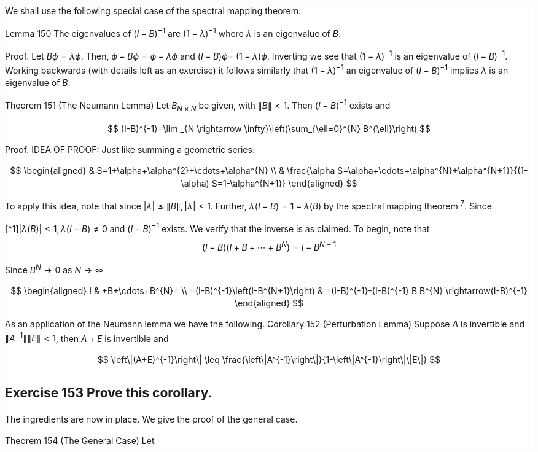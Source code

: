 We shall use the following special case of the spectral mapping theorem.

Lemma 150 The eigenvalues of $(I-B)^{-1}$ are $(1-\lambda)^{-1}$ where $\lambda$ is an eigenvalue of $B$.

Proof. Let $B \phi=\lambda \phi$. Then, $\phi-B \phi=\phi-\lambda \phi$ and $(I-B) \phi=$ $(1-\lambda) \phi$. Inverting we see that $(1-\lambda)^{-1}$ is an eigenvalue of $(I-B)^{-1}$. Working backwards (with details left as an exercise) it follows similarly that $(1-\lambda)^{-1}$ an eigenvalue of $(I-B)^{-1}$ implies $\lambda$ is an eigenvalue of $B$.

Theorem 151 (The Neumann Lemma) Let $B_{N \times N}$ be given, with $\|B\|<1$. Then $(I-B)^{-1}$ exists and

$$
(I-B)^{-1}=\lim _{N \rightarrow \infty}\left(\sum_{\ell=0}^{N} B^{\ell}\right)
$$

Proof. IDEA OF PROOF: Just like summing a geometric series:

$$
\begin{aligned}
& S=1+\alpha+\alpha^{2}+\cdots+\alpha^{N} \\
& \frac{\alpha S=\alpha+\cdots+\alpha^{N}+\alpha^{N+1}}{(1-\alpha) S=1-\alpha^{N+1}}
\end{aligned}
$$

To apply this idea, note that since $|\lambda| \leq\|B\|,|\lambda|<1$. Further, $\lambda(I-B)=1-\lambda(B)$ by the spectral mapping theorem ${ }^{7}$. Since

[^1]$|\lambda(B)|<1, \lambda(I-B) \neq 0$ and $(I-B)^{-1}$ exists. We verify that the inverse is as claimed. To begin, note that
$$
(I-B)\left(I+B+\cdots+B^{N}\right)=I-B^{N+1}
$$

Since $B^{N} \rightarrow 0$ as $N \rightarrow \infty$

$$
\begin{aligned}
I & +B+\cdots+B^{N}= \\
=(I-B)^{-1}\left(I-B^{N+1}\right) & =(I-B)^{-1}-(I-B)^{-1} B B^{N} \rightarrow(I-B)^{-1}
\end{aligned}
$$

As an application of the Neumann lemma we have the following.
Corollary 152 (Perturbation Lemma) Suppose $A$ is invertible and $\left\|A^{-1}\right\|\|E\|<1$, then $A+E$ is invertible and

$$
\left\|(A+E)^{-1}\right\| \leq \frac{\left\|A^{-1}\right\|}{1-\left\|A^{-1}\right\|\|E\|}
$$

## Exercise 153 Prove this corollary.

The ingredients are now in place. We give the proof of the general case.

Theorem 154 (The General Case) Let
